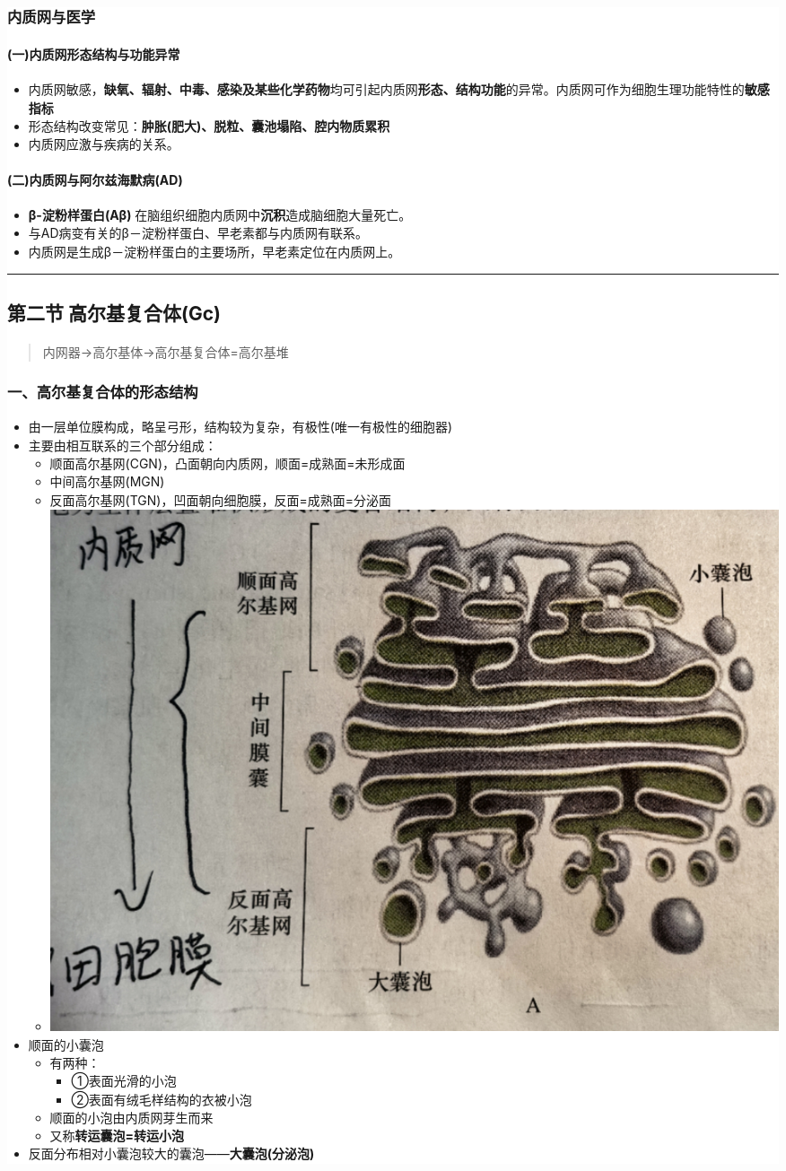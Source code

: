 ### 内质网与医学
#### (一)内质网形态结构与功能异常
- 内质网敏感，**缺氧、辐射、中毒、感染及某些化学药物**均可引起内质网**形态、结构功能**的异常。内质网可作为细胞生理功能特性的**敏感指标**
- 形态结构改变常见：**肿胀(肥大)、脱粒、囊池塌陷、腔内物质累积**
- 内质网应激与疾病的关系。
#### (二)内质网与阿尔兹海默病(AD)
- **β-淀粉样蛋白(Aβ)** 在脑组织细胞内质网中**沉积**造成脑细胞大量死亡。
- 与AD病变有关的β－淀粉样蛋白、早老素都与内质网有联系。
- 内质网是生成β－淀粉样蛋白的主要场所，早老素定位在内质网上。

---

## 第二节 高尔基复合体(Gc)
> 内网器→高尔基体→高尔基复合体=高尔基堆
### 一、高尔基复合体的形态结构
- 由一层单位膜构成，略呈弓形，结构较为复杂，有极性(唯一有极性的细胞器)
- 主要由相互联系的三个部分组成：
  - 顺面高尔基网(CGN)，凸面朝向内质网，顺面=成熟面=未形成面
  - 中间高尔基网(MGN)
  - 反面高尔基网(TGN)，凹面朝向细胞膜，反面=成熟面=分泌面
  - ![](../插图库/高尔基复合体.jpg) 
- 顺面的小囊泡
  - 有两种：
    - ①表面光滑的小泡
    - ②表面有绒毛样结构的衣被小泡
  - 顺面的小泡由内质网芽生而来
  - 又称**转运囊泡=转运小泡**
- 反面分布相对小囊泡较大的囊泡——**大囊泡(分泌泡)**